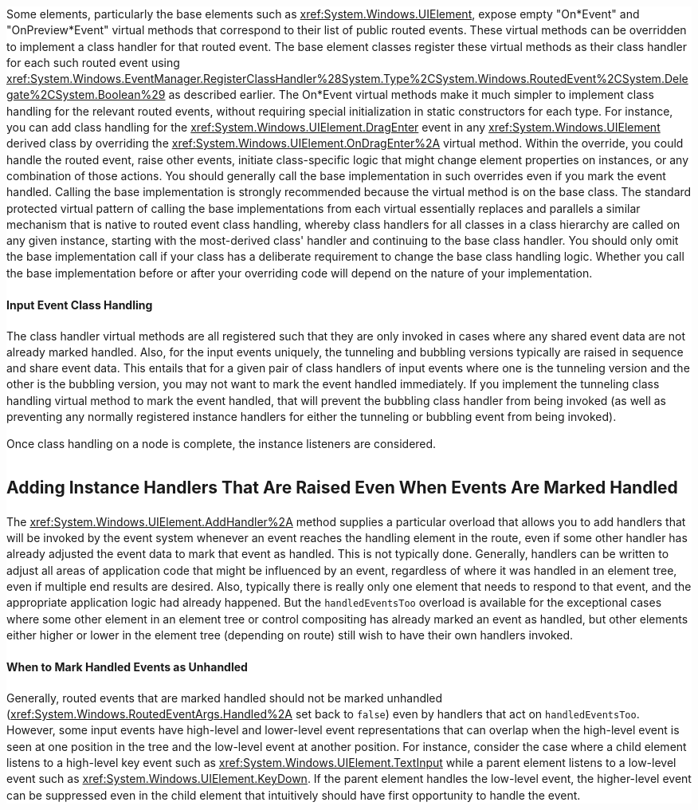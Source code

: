  Some elements, particularly the base elements such as <xref:System.Windows.UIElement>, expose empty "On*Event" and "OnPreview\*Event" virtual methods that correspond to their list of public routed events. These virtual methods can be overridden to implement a class handler for that routed event. The base element classes register these virtual methods as their class handler for each such routed event using <xref:System.Windows.EventManager.RegisterClassHandler%28System.Type%2CSystem.Windows.RoutedEvent%2CSystem.Delegate%2CSystem.Boolean%29> as described earlier. The On\*Event virtual methods make it much simpler to implement class handling for the relevant routed events, without requiring special initialization in static constructors for each type. For instance, you can add class handling for the <xref:System.Windows.UIElement.DragEnter> event in any <xref:System.Windows.UIElement> derived class by overriding the <xref:System.Windows.UIElement.OnDragEnter%2A> virtual method. Within the override, you could handle the routed event, raise other events, initiate class-specific logic that might change element properties on instances, or any combination of those actions. You should generally call the base implementation in such overrides even if you mark the event handled. Calling the base implementation is strongly recommended because the virtual method is on the base class. The standard protected virtual pattern of calling the base implementations from each virtual essentially replaces and parallels a similar mechanism that is native to routed event class handling, whereby class handlers for all classes in a class hierarchy are called on any given instance, starting with the most-derived class' handler and continuing to the base class handler. You should only omit the base implementation call if your class has a deliberate requirement to change the base class handling logic. Whether you call the base implementation before or after your overriding code will depend on the nature of your implementation.  
  
#### Input Event Class Handling  
 The class handler virtual methods are all registered such that they are only invoked in cases where any shared event data are not already marked handled. Also, for the input events uniquely, the tunneling and bubbling versions typically are raised in sequence and share event data. This entails that for a given pair of class handlers of input events where one is the tunneling version and the other is the bubbling version, you may not want to mark the event handled immediately. If you implement the tunneling class handling virtual method to mark the event handled, that will prevent the bubbling class handler from being invoked (as well as preventing any normally registered instance handlers for either the tunneling or bubbling event from being invoked).  
  
 Once class handling on a node is complete, the instance listeners are considered.  
  
<a name="AddingInstanceHandlersthatAreRaisedEvenWhenEventsareMarkedHandled"></a>   
## Adding Instance Handlers That Are Raised Even When Events Are Marked Handled  
 The <xref:System.Windows.UIElement.AddHandler%2A> method supplies a particular overload that allows you to add handlers that will be invoked by the event system whenever an event reaches the handling element in the route, even if some other handler has already adjusted the event data to mark that event as handled. This is not typically done. Generally, handlers can be written to adjust all areas of application code that might be influenced by an event, regardless of where it was handled in an element tree, even if multiple end results are desired. Also, typically there is really only one element that needs to respond to that event, and the appropriate application logic had already happened. But the `handledEventsToo` overload is available for the exceptional cases where some other element in an element tree or control compositing has already marked an event as handled, but other elements either higher or lower in the element tree (depending on route) still wish to have their own handlers invoked.  
  
#### When to Mark Handled Events as Unhandled  
 Generally, routed events that are marked handled should not be marked unhandled (<xref:System.Windows.RoutedEventArgs.Handled%2A> set back to `false`) even by handlers that act on `handledEventsToo`. However, some input events have high-level and lower-level event representations that can overlap when the high-level event is seen at one position in the tree and the low-level event at another position. For instance, consider the case where a child element listens to a high-level key event such as <xref:System.Windows.UIElement.TextInput> while a parent element listens to a low-level event such as <xref:System.Windows.UIElement.KeyDown>. If the parent element handles the low-level event, the higher-level event can be suppressed even in the child element that intuitively should have first opportunity to handle the event.  
  